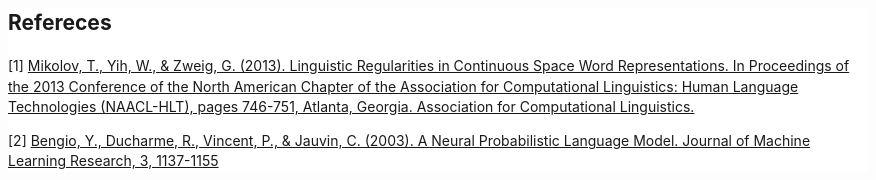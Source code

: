 ## Refereces

[1] [Mikolov, T., Yih, W., & Zweig, G. (2013). Linguistic Regularities in Continuous Space Word Representations. In Proceedings of the 2013 Conference of the North American Chapter of the Association for Computational Linguistics: Human Language Technologies (NAACL-HLT), pages 746-751, Atlanta, Georgia. Association for Computational Linguistics.](https://aclanthology.org/N13-1090.pdf)

[2] [Bengio, Y., Ducharme, R., Vincent, P., & Jauvin, C. (2003). A Neural Probabilistic Language Model. Journal of Machine Learning Research, 3, 1137-1155](https://www.jmlr.org/papers/volume3/bengio03a/bengio03a.pdf)
